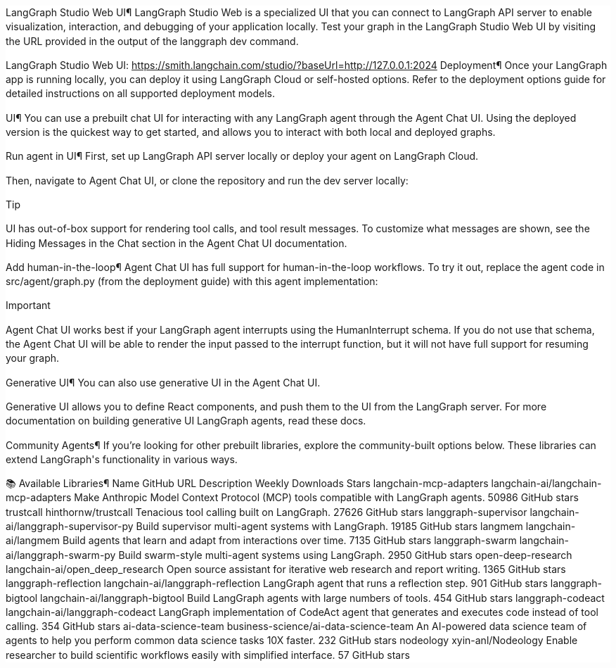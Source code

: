 LangGraph Studio Web UI¶
LangGraph Studio Web is a specialized UI that you can connect to LangGraph API server to enable visualization, interaction, and debugging of your application locally. Test your graph in the LangGraph Studio Web UI by visiting the URL provided in the output of the langgraph dev command.

LangGraph Studio Web UI: https://smith.langchain.com/studio/?baseUrl=http://127.0.0.1:2024
Deployment¶
Once your LangGraph app is running locally, you can deploy it using LangGraph Cloud or self-hosted options. Refer to the deployment options guide for detailed instructions on all supported deployment models.

UI¶
You can use a prebuilt chat UI for interacting with any LangGraph agent through the Agent Chat UI. Using the deployed version is the quickest way to get started, and allows you to interact with both local and deployed graphs.

Run agent in UI¶
First, set up LangGraph API server locally or deploy your agent on LangGraph Cloud.

Then, navigate to Agent Chat UI, or clone the repository and run the dev server locally:

Tip

UI has out-of-box support for rendering tool calls, and tool result messages. To customize what messages are shown, see the Hiding Messages in the Chat section in the Agent Chat UI documentation.

Add human-in-the-loop¶
Agent Chat UI has full support for human-in-the-loop workflows. To try it out, replace the agent code in src/agent/graph.py (from the deployment guide) with this agent implementation:

Important

Agent Chat UI works best if your LangGraph agent interrupts using the HumanInterrupt schema. If you do not use that schema, the Agent Chat UI will be able to render the input passed to the interrupt function, but it will not have full support for resuming your graph.

Generative UI¶
You can also use generative UI in the Agent Chat UI.

Generative UI allows you to define React components, and push them to the UI from the LangGraph server. For more documentation on building generative UI LangGraph agents, read these docs.

Community Agents¶
If you’re looking for other prebuilt libraries, explore the community-built options below. These libraries can extend LangGraph's functionality in various ways.

📚 Available Libraries¶
Name	GitHub URL	Description	Weekly Downloads	Stars
langchain-mcp-adapters	langchain-ai/langchain-mcp-adapters	Make Anthropic Model Context Protocol (MCP) tools compatible with LangGraph agents.	50986	GitHub stars
trustcall	hinthornw/trustcall	Tenacious tool calling built on LangGraph.	27626	GitHub stars
langgraph-supervisor	langchain-ai/langgraph-supervisor-py	Build supervisor multi-agent systems with LangGraph.	19185	GitHub stars
langmem	langchain-ai/langmem	Build agents that learn and adapt from interactions over time.	7135	GitHub stars
langgraph-swarm	langchain-ai/langgraph-swarm-py	Build swarm-style multi-agent systems using LangGraph.	2950	GitHub stars
open-deep-research	langchain-ai/open_deep_research	Open source assistant for iterative web research and report writing.	1365	GitHub stars
langgraph-reflection	langchain-ai/langgraph-reflection	LangGraph agent that runs a reflection step.	901	GitHub stars
langgraph-bigtool	langchain-ai/langgraph-bigtool	Build LangGraph agents with large numbers of tools.	454	GitHub stars
langgraph-codeact	langchain-ai/langgraph-codeact	LangGraph implementation of CodeAct agent that generates and executes code instead of tool calling.	354	GitHub stars
ai-data-science-team	business-science/ai-data-science-team	An AI-powered data science team of agents to help you perform common data science tasks 10X faster.	232	GitHub stars
nodeology	xyin-anl/Nodeology	Enable researcher to build scientific workflows easily with simplified interface.	57	GitHub stars